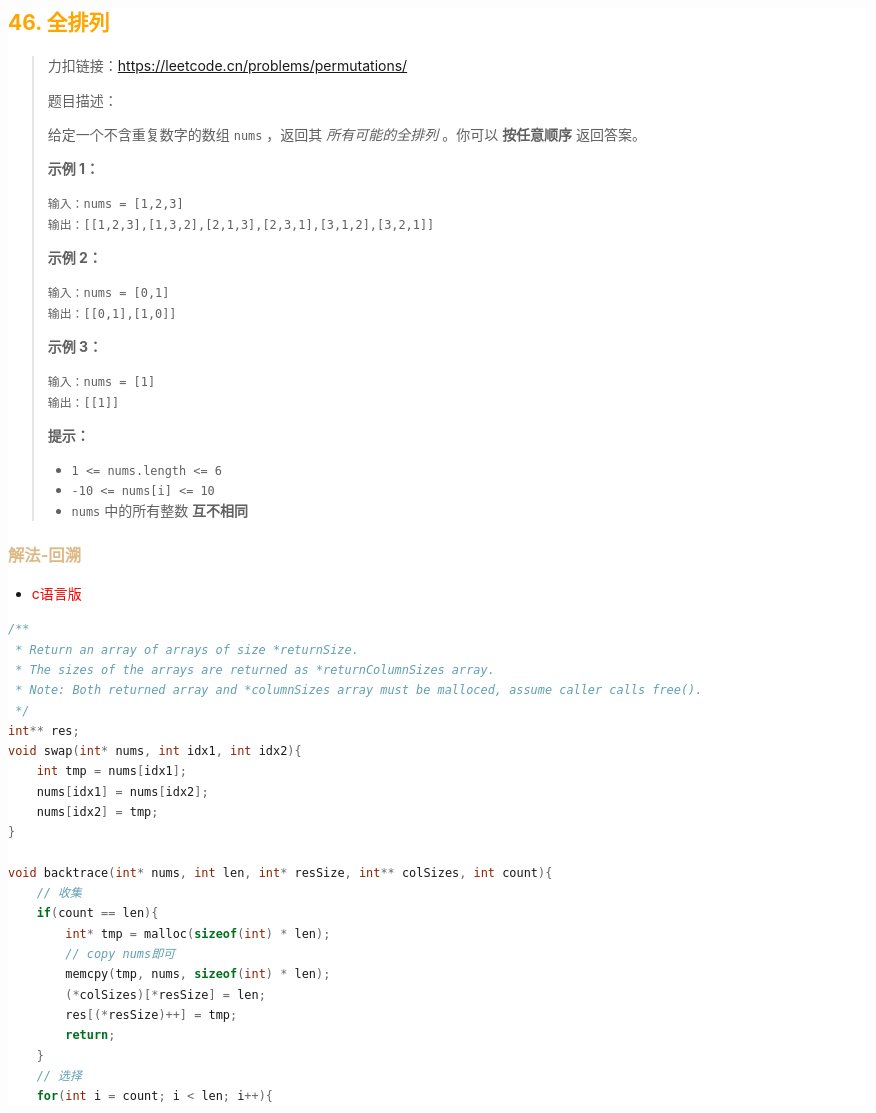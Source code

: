 ## <span style="color: orange;">46\. 全排列</span>

> 力扣链接：https://leetcode.cn/problems/permutations/
>
> 题目描述：
>
> 给定一个不含重复数字的数组 `nums` ，返回其 *所有可能的全排列* 。你可以 **按任意顺序** 返回答案。
>
> **示例 1：**
>
> ```
> 输入：nums = [1,2,3]
> 输出：[[1,2,3],[1,3,2],[2,1,3],[2,3,1],[3,1,2],[3,2,1]]
> ```
>
> **示例 2：**
>
> ```
> 输入：nums = [0,1]
> 输出：[[0,1],[1,0]]
> ```
>
> **示例 3：**
>
> ```
> 输入：nums = [1]
> 输出：[[1]]
> ```
>
> **提示：**
>
> - `1 <= nums.length <= 6`
> - `-10 <= nums[i] <= 10`
> - `nums` 中的所有整数 **互不相同**

### <span style="color: burlywood;">解法-回溯</span>

- <span style="color: red;">c语言版</span>

```c
/**
 * Return an array of arrays of size *returnSize.
 * The sizes of the arrays are returned as *returnColumnSizes array.
 * Note: Both returned array and *columnSizes array must be malloced, assume caller calls free().
 */
int** res;
void swap(int* nums, int idx1, int idx2){
    int tmp = nums[idx1];
    nums[idx1] = nums[idx2];
    nums[idx2] = tmp;
}

void backtrace(int* nums, int len, int* resSize, int** colSizes, int count){
    // 收集
    if(count == len){
        int* tmp = malloc(sizeof(int) * len);
        // copy nums即可
        memcpy(tmp, nums, sizeof(int) * len);
        (*colSizes)[*resSize] = len;
        res[(*resSize)++] = tmp;
        return;
    }
    // 选择
    for(int i = count; i < len; i++){
```